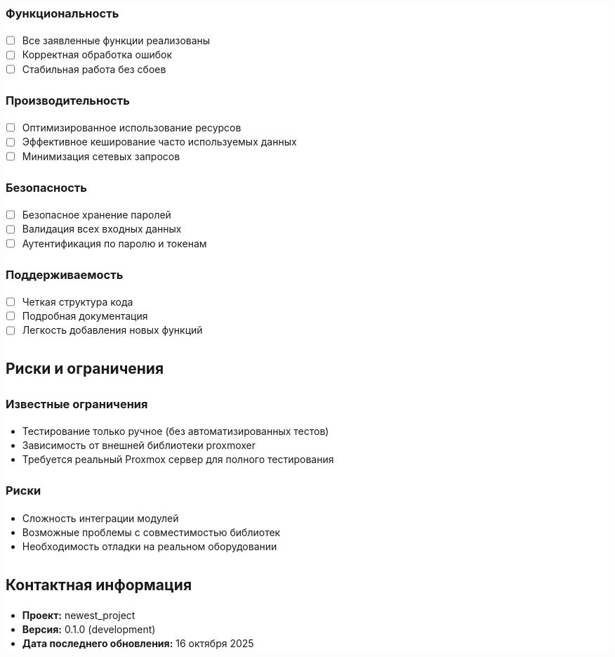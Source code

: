 ### Функциональность
- [ ] Все заявленные функции реализованы
- [ ] Корректная обработка ошибок
- [ ] Стабильная работа без сбоев

### Производительность
- [ ] Оптимизированное использование ресурсов
- [ ] Эффективное кеширование часто используемых данных
- [ ] Минимизация сетевых запросов

### Безопасность
- [ ] Безопасное хранение паролей
- [ ] Валидация всех входных данных
- [ ] Аутентификация по паролю и токенам

### Поддерживаемость
- [ ] Четкая структура кода
- [ ] Подробная документация
- [ ] Легкость добавления новых функций

## Риски и ограничения

### Известные ограничения
- Тестирование только ручное (без автоматизированных тестов)
- Зависимость от внешней библиотеки proxmoxer
- Требуется реальный Proxmox сервер для полного тестирования

### Риски
- Сложность интеграции модулей
- Возможные проблемы с совместимостью библиотек
- Необходимость отладки на реальном оборудовании

## Контактная информация
- **Проект:** newest_project
- **Версия:** 0.1.0 (development)
- **Дата последнего обновления:** 16 октября 2025

